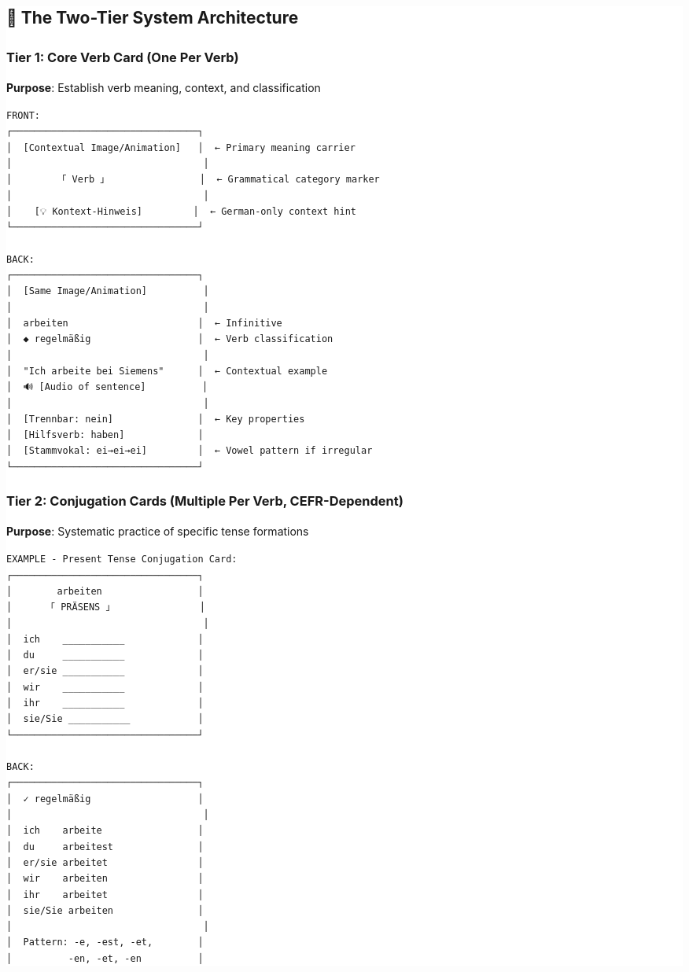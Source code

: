 ## 🎨 **The Two-Tier System Architecture**

### Tier 1: Core Verb Card (One Per Verb)

**Purpose**: Establish verb meaning, context, and classification

```
FRONT:
┌─────────────────────────────────┐
│  [Contextual Image/Animation]   │  ← Primary meaning carrier
│                                  │
│        「 Verb 」                │  ← Grammatical category marker
│                                  │
│    [💡 Kontext-Hinweis]         │  ← German-only context hint
└─────────────────────────────────┘

BACK:
┌─────────────────────────────────┐
│  [Same Image/Animation]          │
│                                  │
│  arbeiten                       │  ← Infinitive
│  ◆ regelmäßig                   │  ← Verb classification
│                                  │
│  "Ich arbeite bei Siemens"      │  ← Contextual example
│  🔊 [Audio of sentence]          │
│                                  │
│  [Trennbar: nein]               │  ← Key properties
│  [Hilfsverb: haben]             │
│  [Stammvokal: ei→ei→ei]         │  ← Vowel pattern if irregular
└─────────────────────────────────┘
```

### Tier 2: Conjugation Cards (Multiple Per Verb, CEFR-Dependent)

**Purpose**: Systematic practice of specific tense formations

```
EXAMPLE - Present Tense Conjugation Card:
┌─────────────────────────────────┐
│        arbeiten                 │
│      「 PRÄSENS 」               │
│                                  │
│  ich    ___________             │
│  du     ___________             │
│  er/sie ___________             │
│  wir    ___________             │
│  ihr    ___________             │
│  sie/Sie ___________            │
└─────────────────────────────────┘

BACK:
┌─────────────────────────────────┐
│  ✓ regelmäßig                   │
│                                  │
│  ich    arbeite                 │
│  du     arbeitest               │
│  er/sie arbeitet                │
│  wir    arbeiten                │
│  ihr    arbeitet                │
│  sie/Sie arbeiten               │
│                                  │
│  Pattern: -e, -est, -et,        │
│          -en, -et, -en          │
```